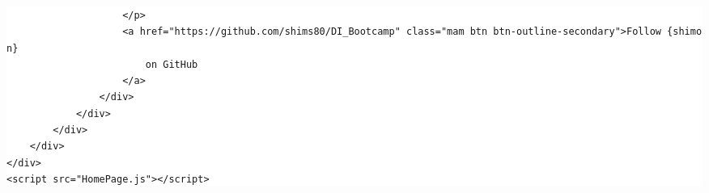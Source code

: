                         </p>
                        <a href="https://github.com/shims80/DI_Bootcamp" class="mam btn btn-outline-secondary">Follow {shimon}
                            on GitHub
                        </a>
                    </div>
                </div>
            </div>
        </div>
    </div>
    <script src="HomePage.js"></script>
</body>
</html>
